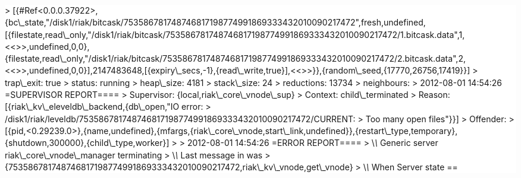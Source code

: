 &gt; [{#Ref&lt;0.0.0.37922&gt;,{bc\\_state,"/disk1/riak/bitcask/753586781748746817198774991869333432010090217472",fresh,undefined,[{filestate,read\\_only,"/disk1/riak/bitcask/753586781748746817198774991869333432010090217472/1.bitcask.data",1,&lt;&lt;&gt;&gt;,undefined,0,0},{filestate,read\\_only,"/disk1/riak/bitcask/753586781748746817198774991869333432010090217472/2.bitcask.data",2,&lt;&lt;&gt;&gt;,undefined,0,0}],2147483648,[{expiry\\_secs,-1},{read\\_write,true}],&lt;&lt;&gt;&gt;}},{random\\_seed,{17770,26756,17419}}]
&gt; trap\\_exit: true
&gt; status: running
&gt; heap\\_size: 4181
&gt; stack\\_size: 24
&gt; reductions: 13734
&gt; neighbours:
&gt; 2012-08-01 14:54:26 =SUPERVISOR REPORT====
&gt; Supervisor: {local,riak\\_core\\_vnode\\_sup}
&gt; Context: child\\_terminated
&gt; Reason: [{riak\\_kv\\_eleveldb\\_backend,{db\\_open,"IO error: 
&gt; /disk1/riak/leveldb/753586781748746817198774991869333432010090217472/CURRENT: 
&gt; Too many open files"}}]
&gt; Offender: 
&gt; [{pid,&lt;0.29239.0&gt;},{name,undefined},{mfargs,{riak\\_core\\_vnode,start\\_link,undefined}},{restart\\_type,temporary},{shutdown,300000},{child\\_type,worker}]
&gt; 
&gt; 2012-08-01 14:54:26 =ERROR REPORT====
&gt; \\*\\* Generic server riak\\_core\\_vnode\\_manager terminating
&gt; \\*\\* Last message in was 
&gt; {753586781748746817198774991869333432010090217472,riak\\_kv\\_vnode,get\\_vnode}
&gt; \\*\\* When Server state == 